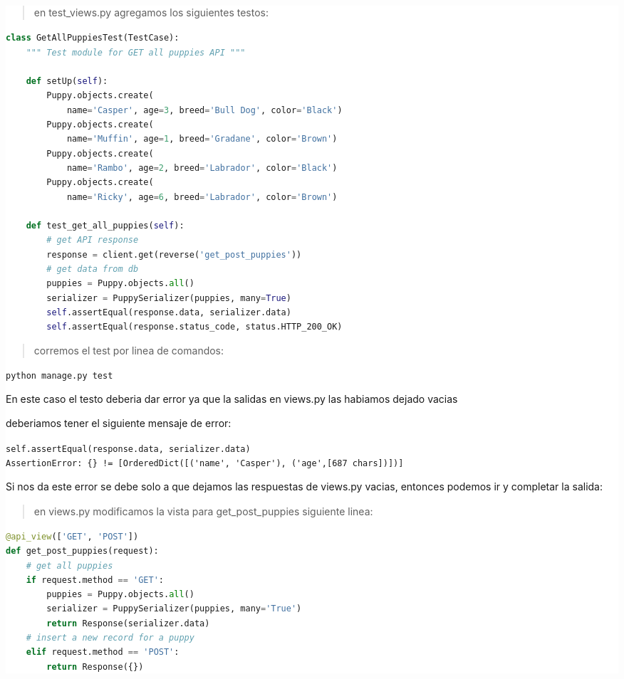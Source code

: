 > en test_views.py agregamos los siguientes testos:

```python
class GetAllPuppiesTest(TestCase):
    """ Test module for GET all puppies API """

    def setUp(self):
        Puppy.objects.create(
            name='Casper', age=3, breed='Bull Dog', color='Black')
        Puppy.objects.create(
            name='Muffin', age=1, breed='Gradane', color='Brown')
        Puppy.objects.create(
            name='Rambo', age=2, breed='Labrador', color='Black')
        Puppy.objects.create(
            name='Ricky', age=6, breed='Labrador', color='Brown')

    def test_get_all_puppies(self):
        # get API response
        response = client.get(reverse('get_post_puppies'))
        # get data from db
        puppies = Puppy.objects.all()
        serializer = PuppySerializer(puppies, many=True)
        self.assertEqual(response.data, serializer.data)
        self.assertEqual(response.status_code, status.HTTP_200_OK)
```

> corremos el test por linea de comandos:

```
python manage.py test
```

En este caso el testo deberia dar error ya que la salidas en views.py las habiamos dejado vacias

deberiamos tener el siguiente mensaje de error:

```
self.assertEqual(response.data, serializer.data)
AssertionError: {} != [OrderedDict([('name', 'Casper'), ('age',[687 chars])])]
```

Si nos da este error se debe solo a que dejamos las respuestas de views.py vacias, entonces podemos ir y completar la salida:

> en views.py modificamos la vista para get_post_puppies siguiente linea:

```python
@api_view(['GET', 'POST'])
def get_post_puppies(request):
    # get all puppies
    if request.method == 'GET':
        puppies = Puppy.objects.all()
        serializer = PuppySerializer(puppies, many='True')
        return Response(serializer.data)
    # insert a new record for a puppy
    elif request.method == 'POST':
        return Response({})
```
